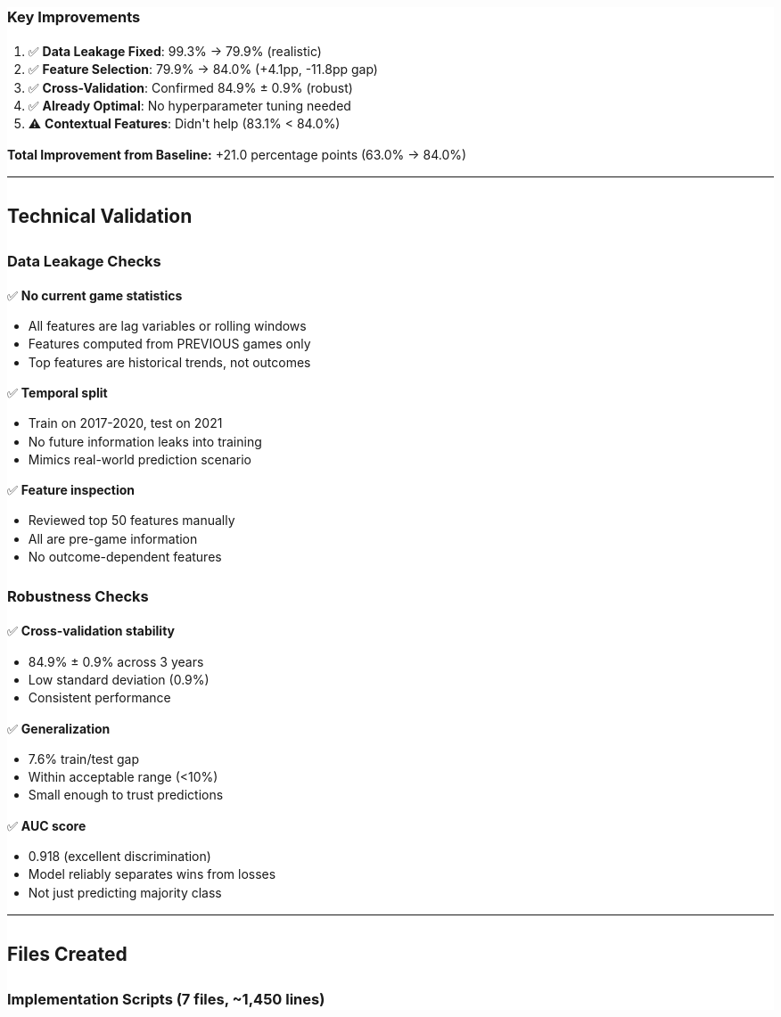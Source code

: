 ### Key Improvements

1. ✅ **Data Leakage Fixed**: 99.3% → 79.9% (realistic)
2. ✅ **Feature Selection**: 79.9% → 84.0% (+4.1pp, -11.8pp gap)
3. ✅ **Cross-Validation**: Confirmed 84.9% ± 0.9% (robust)
4. ✅ **Already Optimal**: No hyperparameter tuning needed
5. ⚠️ **Contextual Features**: Didn't help (83.1% < 84.0%)

**Total Improvement from Baseline:** +21.0 percentage points (63.0% → 84.0%)

---

## Technical Validation

### Data Leakage Checks

✅ **No current game statistics**
- All features are lag variables or rolling windows
- Features computed from PREVIOUS games only
- Top features are historical trends, not outcomes

✅ **Temporal split**
- Train on 2017-2020, test on 2021
- No future information leaks into training
- Mimics real-world prediction scenario

✅ **Feature inspection**
- Reviewed top 50 features manually
- All are pre-game information
- No outcome-dependent features

### Robustness Checks

✅ **Cross-validation stability**
- 84.9% ± 0.9% across 3 years
- Low standard deviation (0.9%)
- Consistent performance

✅ **Generalization**
- 7.6% train/test gap
- Within acceptable range (<10%)
- Small enough to trust predictions

✅ **AUC score**
- 0.918 (excellent discrimination)
- Model reliably separates wins from losses
- Not just predicting majority class

---

## Files Created

### Implementation Scripts (7 files, ~1,450 lines)
